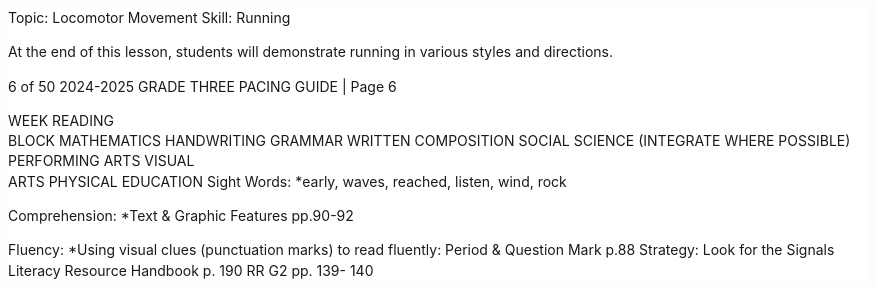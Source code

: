 Topic: Locomotor 
Movement 
Skill: Running 
 
At the end of this 
lesson, students will 
demonstrate running 
in various styles and 
directions. 
 


 
 
 
6 of 50 
                                                                                                                                                                                                       2024-2025 GRADE THREE PACING GUIDE | Page  6        
 
WEEK 
READING  
BLOCK 
MATHEMATICS 
HANDWRITING 
GRAMMAR 
WRITTEN 
COMPOSITION 
SOCIAL SCIENCE 
(INTEGRATE WHERE 
POSSIBLE) 
PERFORMING 
ARTS 
VISUAL  
ARTS 
PHYSICAL 
EDUCATION 
Sight Words: 
*early, waves, 
reached, listen, 
wind, rock 
 
Comprehension: 
*Text & Graphic 
Features 
pp.90-92  
 
Fluency: 
*Using visual clues 
(punctuation 
marks) to read 
fluently: Period & 
Question Mark 
p.88 
Strategy: Look for 
the Signals 
Literacy Resource 
Handbook p. 190 
RR G2 pp. 139-
140 
 